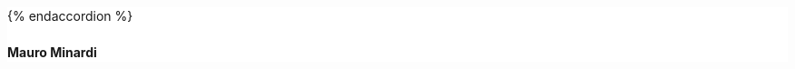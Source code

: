 [^22]: Cfr. Del Monaco 2018, tavv. XXXVII, XLVIII, LVII, LXVIII, CVIII, CXXV.
[^23]: A. De Marchi, in *Autour de Lorenzo Veneziano* 2005, pp. 118-121; Gibbs 1978, p. 238; Villers, Gibbs, Hellen, King 2000, p. 486; Del Monaco 2018, *speciatim* pp. 26, 43, 76-77, 85.
[^24]: Per Del Monaco 2018, p. 64, si tratta diversamente di una consuetudine per lo più fiorentina.
[^25]: Nella *Madonna con il Bambino in trono e angeli* (1340) della collezione Crespi a Milano (Pedrocco 2003, p. 166). 
[^26]: Cfr. ***nota 19***.
[^27]: Pedrocco 2003, pp. 184-187; De Marchi 2005, pp. 24-29, 37-41; C. Guarnieri, in *Autour de Lorenzo Veneziano* 2005, pp. 98-103; Del Monaco 2018, pp. 58-59, 93-95 n. 5.
[^28]: Essa venne probabilmente rimossa nel restauro condotto dal Pelliccioli, in quanto non compare più nella fotografia inclusa nel catalogo di Pallucchini (1945, fig. 82).

{% endaccordion %}


#### Mauro Minardi


[^1]: Venturi 1882, p. 441. Il dipinto non appare infatti menzionato nell’inventario edito da Baracchi (1995), ultimato nel 1833 (Dugoni 2007, p. 84 nota 31): non dovrebbe infatti trattarsi, data la firma, nonché il diverso ambito figurativo e cronologico, della “Tavola su cui la Vergine assisa in trono col Bambino e due angeli che suonano. Di *Luca di Leyden*” (Baracchi 1995, p. 385 n. 191), che, come mi segnala Marcello Toffanello (comunicazione scritta, ottobre 2023), è riconoscibile in quella del Maestro della Leggenda di Santa Lucia (inv. R.C.G.E. 162; Castellani Tarabini 1854, p. 88 n. 320). In un secondo e precedente inventario (ca. 1815-1816), reso noto dalla stessa studiosa (Baracchi 1995-1996, p. 268 n. 43), si specifica la presenza di “Una Madonna col Bambino mezzo coperto da un panno lino, in tavola”, le cui misure (braccia 1,11 x 1,5 = ca. 58 x 52 cm) non corrispondono all’opera in esame.
[^2]: Dugoni 2007.
[^3]: Su questi dipinti, cfr. Del Monaco 2018, pp. 107-108 n. 11, 149-156 nn. 33-34.
[^4]: Ivi, p. 195 n. 64.
[^5]: Per le informazioni fornite in questa sezione, cfr. la scheda tecnica di S. Aveni e A. Gatti, Centro Conservazione e Restauro La Venaria Reale (2023).
[^6]: Cfr. Lodi 1981, pp. 95-96. Questo punzone è menzionato altresì da Frinta 1972, p. 651 nota 7, in generica relazione a dipinti di ambito boemo e veneziano.
[^7]: Per altri casi in cui Simone di Filippo utilizza la granitura nella decorazione del fondo dei nimbi ove emergono le iscrizioni, cfr. Lodi 1981, pp. 101, 105, 107.
[^8]: Un arredo analogo, con la pedana che arretra al centro, lo scorcio degli elementi laterali e la collocazione della firma del pittore nello spessore del gradino, è nell’anconetta con la *Madonna e Cristo in trono e santi* (Bologna, Pinacoteca Nazionale), mentre nell’*Incoronazione della Vergine* della Pinacoteca Nazionale di Ferrara l’iscrizione corre sopra (cfr. Del Monaco 2018, pp. 137-138 n. 27, 167-168 n. 42).
[^9]: Anche questa soluzione del postergale celato o sostituito dal drappo d’onore sorretto da un gruppo di angeli conta vari esempi nel catalogo di Simone di Filippo (ivi, tavv. XXVII, XLVII, LIV, XCIV).
[^10]: Klesse 1967, p. 274 n. 170. Sul carattere veneziano di queste decorazioni: A. De Marchi, in *Autour de Lorenzo Veneziano* 2005, p. 120.
[^11]: In Simone di Filippo tale particolarità ricompare nel contesto della diversa iconografia, meno diffusa, della Madonna in trono accanto a Cristo adulto, in un consesso di santi, ovvero nella tavoletta della Pinacoteca Nazionale di Bologna (su cui cfr. ***nota 8***).
[^12]: Cfr. F. Lollini, R. D’Amico, A. De Marchi, in *Pinacoteca Nazionale* 2004, pp. 126-128 n. 31c, 162-163 n. 50, 183-184 n. 63b, 194-195 n. 70, 214-216 n. 80.
[^13]: Per lo studioso (1934-1935, ed. 1973, p. 65), infatti, qui Simone “escogita lo scherzo tra affettuoso e villano del Bambino che respinge con una ceffata il viso dell’angelo più vicino”.
[^14]: Il movimento della mano di Gesù pare proteso verso l’angelo con il liuto, in maniera non molto diversa da quello visibile nella *Madonna con il donatore Giovanni da Piacenza* della Pinacoteca Nazionale di Bologna (***Fig. 3***) o nel trittichetto della Galleria Nazionale di Parma, mentre è indirizzato chiaramente verso un santo incluso in un differente scomparto nell’altro trittichetto del Blanton Museum of Art di Austin (su queste opere, cfr. Del Monaco 2018, pp. 90 n. 2, 144-146 n. 31, 208-209 n. 76).
[^15]: Elemento che compare raramente nel catalogo di Simone (cfr. ivi, tavv. XXXIV, LXXX).
[^16]: Cfr. *Iconografia musicale* 1984, *passim*; Soldani 2016, p. 64.
[^17]: In Vitale da Bologna e nella pittura bolognese fra Trecento e Quattrocento gli angeli musicanti sono eliminati dalle raffigurazioni di questo soggetto, eccezion fatta per il polittico di Giovanni da Bologna già in San Marco (ora presso la Pinacoteca Nazionale): malgrado l’origine felsinea del suo autore, si tratta di un’opera veneziana per tipologia e stile, ed è proprio a Venezia che l’Incoronazione di Maria è incorniciata da angeli suonatori, da Paolo Veneziano (tavola della Frick Collection a New York, 1358) a Lorenzo – che in San Giacomo Maggiore a Bologna ne aveva inviato un esempio (oggi a Tours, Musée des Beaux-Arts), al centro di un polittico smembrato, commissionato nel 1368 – sino ai loro continuatori.
[^18]: Per alcuni esempi, cfr. Fremantle 1975, figg. 516, 536, 671, 679-680, 685, 708; *Cataloghi* 2010, pp. 21-24.
[^19]: Cfr. Pallucchini 1964, figg. 508, 524, 549-551, 578, 706.
[^20]: Cfr. R. D’Amico, in *Pinacoteca Nazionale* 2004, pp. 124-125 n. 30d.
[^21]: Il chiarimento circa l’equivoco si deve a Frati 1908-1909, p. 212.